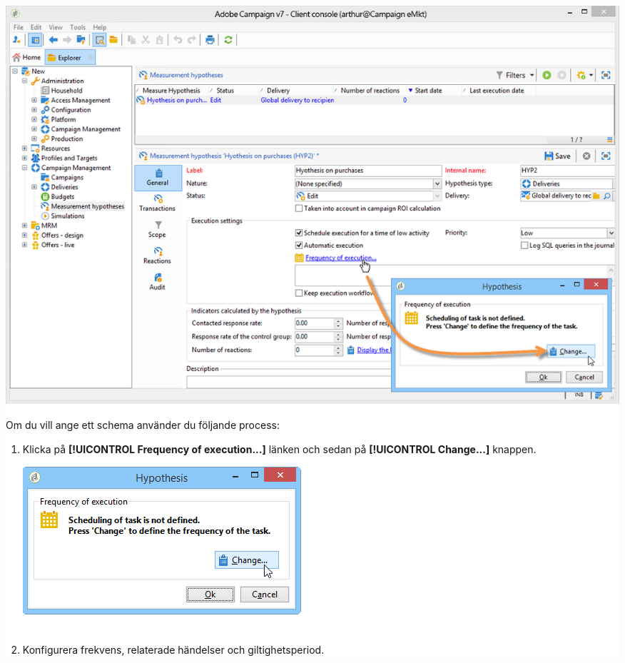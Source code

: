    ![](assets/response_exec_settings_001.png)

   Om du vill ange ett schema använder du följande process:

   1. Klicka på **[!UICONTROL Frequency of execution...]** länken och sedan på **[!UICONTROL Change...]** knappen.

      ![](assets/response_frequency_execution_001.png)

   1. Konfigurera frekvens, relaterade händelser och giltighetsperiod.
